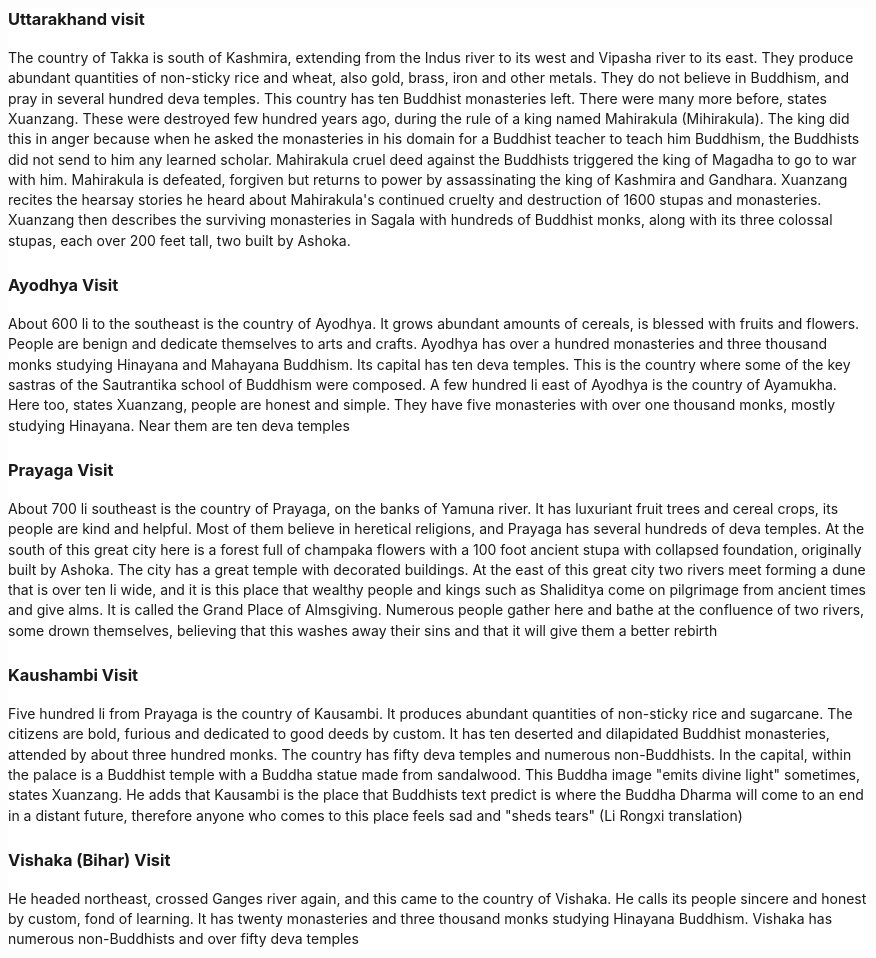 ### Uttarakhand visit
The country of Takka is south of Kashmira, extending from the Indus river to its west and Vipasha river to its east. They produce abundant quantities of non-sticky rice and wheat, also gold, brass, iron and other metals. They do not believe in Buddhism, and pray in several hundred deva temples. This country has ten Buddhist monasteries left. There were many more before, states Xuanzang. These were destroyed few hundred years ago, during the rule of a king named Mahirakula (Mihirakula). The king did this in anger because when he asked the monasteries in his domain for a Buddhist teacher to teach him Buddhism, the Buddhists did not send to him any learned scholar. Mahirakula cruel deed against the Buddhists triggered the king of Magadha to go to war with him. Mahirakula is defeated, forgiven but returns to power by assassinating the king of Kashmira and Gandhara. Xuanzang recites the hearsay stories he heard about Mahirakula's continued cruelty and destruction of 1600 stupas and monasteries. Xuanzang then describes the surviving monasteries in Sagala with hundreds of Buddhist monks, along with its three colossal stupas, each over 200 feet tall, two built by Ashoka.


### Ayodhya Visit
About 600 li to the southeast is the country of Ayodhya. It grows abundant amounts of cereals, is blessed with fruits and flowers. People are benign and dedicate themselves to arts and crafts. Ayodhya has over a hundred monasteries and three thousand monks studying Hinayana and Mahayana Buddhism. Its capital has ten deva temples. This is the country where some of the key sastras of the Sautrantika school of Buddhism were composed. A few hundred li east of Ayodhya is the country of Ayamukha. Here too, states Xuanzang, people are honest and simple. They have five monasteries with over one thousand monks, mostly studying Hinayana. Near them are ten deva temples

### Prayaga Visit
About 700 li southeast is the country of Prayaga, on the banks of Yamuna river. It has luxuriant fruit trees and cereal crops, its people are kind and helpful. Most of them believe in heretical religions, and Prayaga has several hundreds of deva temples. At the south of this great city here is a forest full of champaka flowers with a 100 foot ancient stupa with collapsed foundation, originally built by Ashoka. The city has a great temple with decorated buildings. At the east of this great city two rivers meet forming a dune that is over ten li wide, and it is this place that wealthy people and kings such as Shaliditya come on pilgrimage from ancient times and give alms. It is called the Grand Place of Almsgiving. Numerous people gather here and bathe at the confluence of two rivers, some drown themselves, believing that this washes away their sins and that it will give them a better rebirth

### Kaushambi Visit
Five hundred li from Prayaga is the country of Kausambi. It produces abundant quantities of non-sticky rice and sugarcane. The citizens are bold, furious and dedicated to good deeds by custom. It has ten deserted and dilapidated Buddhist monasteries, attended by about three hundred monks. The country has fifty deva temples and numerous non-Buddhists. In the capital, within the palace is a Buddhist temple with a Buddha statue made from sandalwood. This Buddha image "emits divine light" sometimes, states Xuanzang. He adds that Kausambi is the place that Buddhists text predict is where the Buddha Dharma will come to an end in a distant future, therefore anyone who comes to this place feels sad and "sheds tears" (Li Rongxi translation)

### Vishaka (Bihar) Visit
He headed northeast, crossed Ganges river again, and this came to the country of Vishaka. He calls its people sincere and honest by custom, fond of learning. It has twenty monasteries and three thousand monks studying Hinayana Buddhism. Vishaka has numerous non-Buddhists and over fifty deva temples
